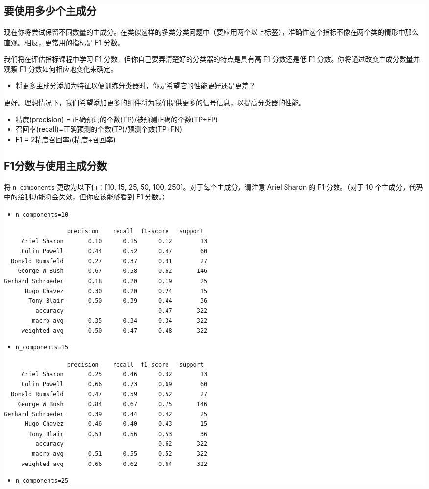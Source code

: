 

## 要使用多少个主成分

现在你将尝试保留不同数量的主成分。在类似这样的多类分类问题中（要应用两个以上标签），准确性这个指标不像在两个类的情形中那么直观。相反，更常用的指标是 F1 分数。

我们将在评估指标课程中学习 F1 分数，但你自己要弄清楚好的分类器的特点是具有高 F1 分数还是低 F1 分数。你将通过改变主成分数量并观察 F1 分数如何相应地变化来确定。

- 将更多主成分添加为特征以便训练分类器时，你是希望它的性能更好还是更差？

更好。理想情况下，我们希望添加更多的组件将为我们提供更多的信号信息，以提高分类器的性能。



- 精度(precision) = 正确预测的个数(TP)/被预测正确的个数(TP+FP)
- 召回率(recall)=正确预测的个数(TP)/预测个数(TP+FN)
- F1 = 2精度召回率/(精度+召回率)

## F1分数与使用主成分数

将 `n_components` 更改为以下值：[10, 15, 25, 50, 100, 250]。对于每个主成分，请注意 Ariel Sharon 的 F1 分数。（对于 10 个主成分，代码中的绘制功能将会失效，但你应该能够看到 F1 分数。）


-  `n_components=10` 

```
                  precision    recall  f1-score   support
     Ariel Sharon       0.10      0.15      0.12        13
     Colin Powell       0.44      0.52      0.47        60
  Donald Rumsfeld       0.27      0.37      0.31        27
    George W Bush       0.67      0.58      0.62       146
Gerhard Schroeder       0.18      0.20      0.19        25
      Hugo Chavez       0.30      0.20      0.24        15
       Tony Blair       0.50      0.39      0.44        36
         accuracy                           0.47       322
        macro avg       0.35      0.34      0.34       322
     weighted avg       0.50      0.47      0.48       322
```

  - `n_components=15` 

```
                  precision    recall  f1-score   support
     Ariel Sharon       0.25      0.46      0.32        13
     Colin Powell       0.66      0.73      0.69        60
  Donald Rumsfeld       0.47      0.59      0.52        27
    George W Bush       0.84      0.67      0.75       146
Gerhard Schroeder       0.39      0.44      0.42        25
      Hugo Chavez       0.46      0.40      0.43        15
       Tony Blair       0.51      0.56      0.53        36
         accuracy                           0.62       322
        macro avg       0.51      0.55      0.52       322
     weighted avg       0.66      0.62      0.64       322
```

  - `n_components=25` 
